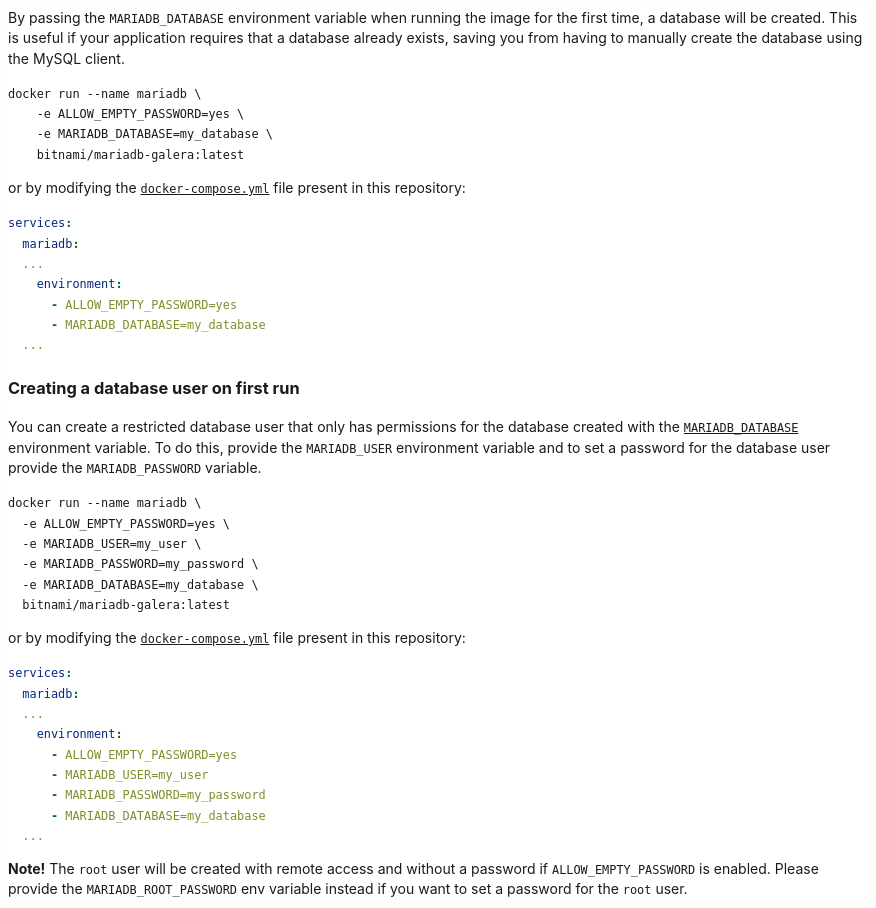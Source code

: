 By passing the `MARIADB_DATABASE` environment variable when running the image for the first time, a database will be created. This is useful if your application requires that a database already exists, saving you from having to manually create the database using the MySQL client.

```console
docker run --name mariadb \
    -e ALLOW_EMPTY_PASSWORD=yes \
    -e MARIADB_DATABASE=my_database \
    bitnami/mariadb-galera:latest
```

or by modifying the [`docker-compose.yml`](https://github.com/bitnami/containers/blob/main/bitnami/mariadb-galera/docker-compose.yml) file present in this repository:

```yaml
services:
  mariadb:
  ...
    environment:
      - ALLOW_EMPTY_PASSWORD=yes
      - MARIADB_DATABASE=my_database
  ...
```

### Creating a database user on first run

You can create a restricted database user that only has permissions for the database created with the [`MARIADB_DATABASE`](#creating-a-database-on-first-run) environment variable. To do this, provide the `MARIADB_USER` environment variable and to set a password for the database user provide the `MARIADB_PASSWORD` variable.

```console
docker run --name mariadb \
  -e ALLOW_EMPTY_PASSWORD=yes \
  -e MARIADB_USER=my_user \
  -e MARIADB_PASSWORD=my_password \
  -e MARIADB_DATABASE=my_database \
  bitnami/mariadb-galera:latest
```

or by modifying the [`docker-compose.yml`](https://github.com/bitnami/containers/blob/main/bitnami/mariadb-galera/docker-compose.yml) file present in this repository:

```yaml
services:
  mariadb:
  ...
    environment:
      - ALLOW_EMPTY_PASSWORD=yes
      - MARIADB_USER=my_user
      - MARIADB_PASSWORD=my_password
      - MARIADB_DATABASE=my_database
  ...
```

**Note!** The `root` user will be created with remote access and without a password if `ALLOW_EMPTY_PASSWORD` is enabled. Please provide the `MARIADB_ROOT_PASSWORD` env variable instead if you want to set a password for the `root` user.
